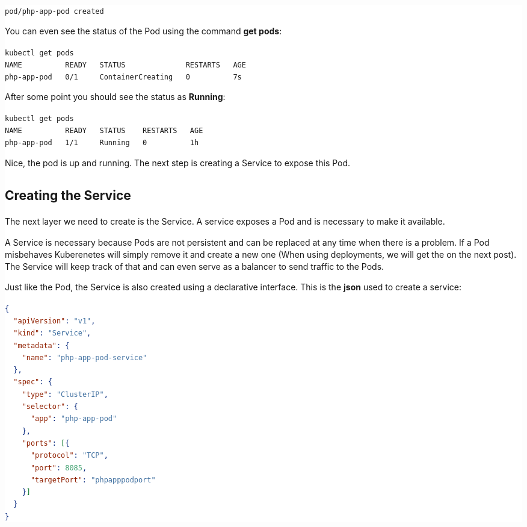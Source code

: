 ```
pod/php-app-pod created
```

You can even see the status of the Pod using the command **get pods**:

```
kubectl get pods
NAME          READY   STATUS              RESTARTS   AGE
php-app-pod   0/1     ContainerCreating   0          7s
```

After some point you should see the status as **Running**:

```
kubectl get pods
NAME          READY   STATUS    RESTARTS   AGE
php-app-pod   1/1     Running   0          1h
```

Nice, the pod is up and running. The next step is creating a Service to expose
this Pod.

## Creating the Service

The next layer we need to create is the Service. A service exposes a Pod and is
necessary to make it available.

A Service is necessary because Pods are not persistent and can be replaced at any
time when there is a problem. If a Pod misbehaves Kuberenetes will simply remove it
and create a new one (When using deployments, we will get the on the next post).
The Service will keep track of that and can even serve as a balancer to send
traffic to the Pods.

Just like the Pod, the Service is also created using a declarative interface.
This is the **json** used to create a service:

```json
{
  "apiVersion": "v1",
  "kind": "Service",
  "metadata": {
    "name": "php-app-pod-service"
  },
  "spec": {
    "type": "ClusterIP",
    "selector": {
      "app": "php-app-pod"
    },
    "ports": [{
      "protocol": "TCP",
      "port": 8085,
      "targetPort": "phpapppodport"
    }]
  }
}
```

